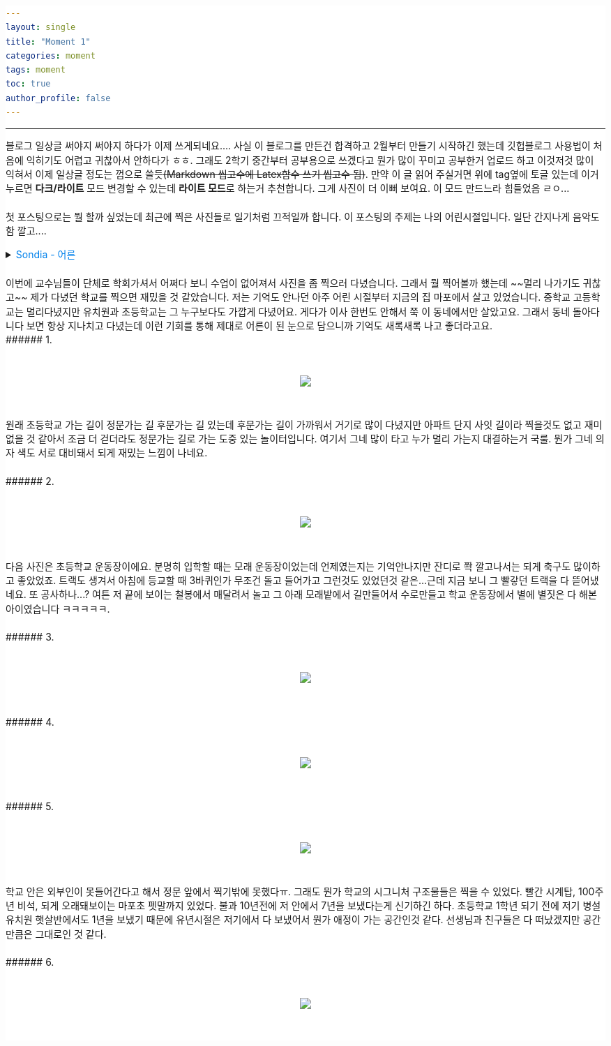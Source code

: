 ```yaml
---
layout: single
title: "Moment 1"
categories: moment
tags: moment
toc: true
author_profile: false
---
```

- - -
블로그 일상글 써야지 써야지 하다가 이제 쓰게되네요.... 사실 이 블로그를 만든건 합격하고 2월부터 만들기 시작하긴 했는데 깃헙블로그 사용법이 처음에 익히기도 어렵고 귀찮아서 안하다가 ㅎㅎ. 그래도 2학기 중간부터 공부용으로 쓰겠다고 뭔가 많이 꾸미고 공부한거 업로드 하고 이것저것 많이 익혀서 이제 일상글 정도는 껌으로 쓸듯~~(Markdown 씹고수에 Latex함수 쓰기 씹고수 됨)~~. 만약 이 글 읽어 주실거면 위에 tag옆에 토글 있는데 이거 누르면 **다크/라이트** 모드 변경할 수 있는데 **라이트 모드**로 하는거 추천합니다. 그게 사진이 더 이뻐 보여요. 이 모드 만드느라 힘들었음 ㄹㅇ...<br>
<br>
첫 포스팅으로는 뭘 할까 싶었는데 최근에 찍은 사진들로 일기처럼 끄적일까 합니다. 이 포스팅의 주제는 나의 어린시절입니다. 일단 간지나게 음악도 함 깔고....
<details><summary><span style = "color: #0081EB">Sondia - 어른</span></summary></details>
<br>
이번에 교수님들이 단체로 학회가셔서 어쩌다 보니 수업이 없어져서 사진을 좀 찍으러 다녔습니다. 그래서 뭘 찍어볼까 했는데 ~~멀리 나가기도 귀찮고~~ 제가 다녔던 학교를 찍으면 재밌을 것 같았습니다. 저는 기억도 안나던 아주 어린 시절부터 지금의 집 마포에서 살고 있었습니다. 중학교 고등학교는 멀리다녔지만 유치원과 초등학교는 그 누구보다도 가깝게 다녔어요. 게다가 이사 한번도 안해서 쭉 이 동네에서만 살았고요. 그래서 동네 돌아다니다 보면 항상 지나치고 다녔는데 이런 기회를 통해 제대로 어른이 된 눈으로 담으니까 기억도 새록새록 나고 좋더라고요.<br>
###### 1.
<center>
<img src = "/images/Memory/000027030019.jpg" style="border: 40px solid white" width = "900">
</center>
원래 초등학교 가는 길이 정문가는 길 후문가는 길 있는데 후문가는 길이 가까워서 거기로 많이 다녔지만 아파트 단지 사잇 길이라 찍을것도 없고 재미 없을 것 같아서 조금 더 걷더라도 정문가는 길로 가는 도중 있는 놀이터입니다. 여기서 그네 많이 타고 누가 멀리 가는지 대결하는거 국룰. 뭔가 그네 의자 색도 서로 대비돼서 되게 재밌는 느낌이 나네요.
<br><br>
###### 2.
<center>
<img src = "/images/Memory/000027030018.jpg" style="border: 40px solid white" width = "900">
</center>
다음 사진은 초등학교 운동장이에요. 분명히 입학할 때는 모래 운동장이었는데 언제였는지는 기억안나지만 잔디로 쫙 깔고나서는 되게 축구도 많이하고 좋았었죠. 트랙도 생겨서 아침에 등교할 때 3바퀴인가 무조건 돌고 들어가고 그런것도 있었던것 같은...근데 지금 보니 그 빨갛던 트랙을 다 뜯어냈네요. 또 공사하나...? 여튼 저 끝에 보이는 철봉에서 매달려서 놀고 그 아래 모래밭에서 길만들어서 수로만들고 학교 운동장에서 별에 별짓은 다 해본 아이였습니다 ㅋㅋㅋㅋㅋ. 
<br><br>
###### 3.
<center>
<img src = "/images/Memory/000027030017.jpg" style="border: 40px solid white" width = "900">
</center>
###### 4.
<center>
<img src = "/images/Memory/000027030016.jpg" style="border: 40px solid white" width = "900">
</center>
###### 5.
<center>
<img src = "/images/Memory/000027030015.jpg" style="border: 40px solid white" width = "900">
</center>
학교 안은 외부인이 못들어간다고 해서 정문 앞에서 찍기밖에 못했다ㅠ. 그래도 뭔가 학교의 시그니처 구조물들은 찍을 수 있었다. 빨간 시계탑, 100주년 비석, 되게 오래돼보이는 마포초 펫말까지 있었다. 불과 10년전에 저 안에서 7년을 보냈다는게 신기하긴 하다. 초등학교 1학년 되기 전에 저기 병설유치원 햇살반에서도 1년을 보냈기 때문에 유년시절은 저기에서 다 보냈어서 뭔가 애정이 가는 공간인것 같다. 선생님과 친구들은 다 떠났겠지만 공간만큼은 그대로인 것 같다.
<br><br>
###### 6.
<center>
<img src = "/images/Memory/000027030014.jpg" style="border: 40px solid white" width = "900">
</center>